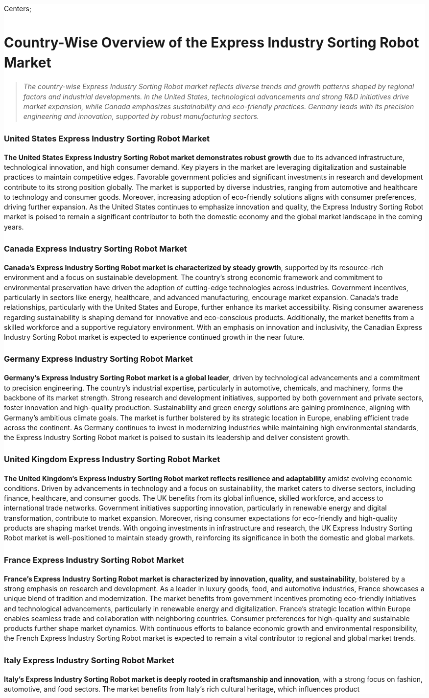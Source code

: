 Centers;</li></ul><h1><span class="">Country-Wise Overview of the Express Industry Sorting Robot Market<br /></span></h1><blockquote><p><em><span class="">The country-wise Express Industry Sorting Robot market reflects diverse trends and growth patterns shaped by regional factors and industrial developments. In the United States, technological advancements and strong R&amp;D initiatives drive market expansion, while Canada emphasizes sustainability and eco-friendly practices. Germany leads with its precision engineering and innovation, supported by robust manufacturing sectors.</span></em></p></blockquote><h3><strong>United States Express Industry Sorting Robot Market</strong></h3><p><strong>The United States Express Industry Sorting Robot market demonstrates robust growth</strong> due to its advanced infrastructure, technological innovation, and high consumer demand. Key players in the market are leveraging digitalization and sustainable practices to maintain competitive edges. Favorable government policies and significant investments in research and development contribute to its strong position globally. The market is supported by diverse industries, ranging from automotive and healthcare to technology and consumer goods. Moreover, increasing adoption of eco-friendly solutions aligns with consumer preferences, driving further expansion. As the United States continues to emphasize innovation and quality, the Express Industry Sorting Robot market is poised to remain a significant contributor to both the domestic economy and the global market landscape in the coming years.</p><h3><strong>Canada Express Industry Sorting Robot Market</strong></h3><p><strong>Canada&rsquo;s Express Industry Sorting Robot market is characterized by steady growth</strong>, supported by its resource-rich environment and a focus on sustainable development. The country&rsquo;s strong economic framework and commitment to environmental preservation have driven the adoption of cutting-edge technologies across industries. Government incentives, particularly in sectors like energy, healthcare, and advanced manufacturing, encourage market expansion. Canada&rsquo;s trade relationships, particularly with the United States and Europe, further enhance its market accessibility. Rising consumer awareness regarding sustainability is shaping demand for innovative and eco-conscious products. Additionally, the market benefits from a skilled workforce and a supportive regulatory environment. With an emphasis on innovation and inclusivity, the Canadian Express Industry Sorting Robot market is expected to experience continued growth in the near future.</p><h3><strong>Germany Express Industry Sorting Robot Market</strong></h3><p><strong>Germany&rsquo;s Express Industry Sorting Robot market is a global leader</strong>, driven by technological advancements and a commitment to precision engineering. The country&rsquo;s industrial expertise, particularly in automotive, chemicals, and machinery, forms the backbone of its market strength. Strong research and development initiatives, supported by both government and private sectors, foster innovation and high-quality production. Sustainability and green energy solutions are gaining prominence, aligning with Germany&rsquo;s ambitious climate goals. The market is further bolstered by its strategic location in Europe, enabling efficient trade across the continent. As Germany continues to invest in modernizing industries while maintaining high environmental standards, the Express Industry Sorting Robot market is poised to sustain its leadership and deliver consistent growth.</p><h3><strong>United Kingdom Express Industry Sorting Robot Market</strong></h3><p><strong>The United Kingdom&rsquo;s Express Industry Sorting Robot market reflects resilience and adaptability</strong> amidst evolving economic conditions. Driven by advancements in technology and a focus on sustainability, the market caters to diverse sectors, including finance, healthcare, and consumer goods. The UK benefits from its global influence, skilled workforce, and access to international trade networks. Government initiatives supporting innovation, particularly in renewable energy and digital transformation, contribute to market expansion. Moreover, rising consumer expectations for eco-friendly and high-quality products are shaping market trends. With ongoing investments in infrastructure and research, the UK Express Industry Sorting Robot market is well-positioned to maintain steady growth, reinforcing its significance in both the domestic and global markets.</p><h3><strong>France Express Industry Sorting Robot Market</strong></h3><p><strong>France&rsquo;s Express Industry Sorting Robot market is characterized by innovation, quality, and sustainability</strong>, bolstered by a strong emphasis on research and development. As a leader in luxury goods, food, and automotive industries, France showcases a unique blend of tradition and modernization. The market benefits from government incentives promoting eco-friendly initiatives and technological advancements, particularly in renewable energy and digitalization. France&rsquo;s strategic location within Europe enables seamless trade and collaboration with neighboring countries. Consumer preferences for high-quality and sustainable products further shape market dynamics. With continuous efforts to balance economic growth and environmental responsibility, the French Express Industry Sorting Robot market is expected to remain a vital contributor to regional and global market trends.</p><h3><strong>Italy Express Industry Sorting Robot Market</strong></h3><p><strong>Italy&rsquo;s Express Industry Sorting Robot market is deeply rooted in craftsmanship and innovation</strong>, with a strong focus on fashion, automotive, and food sectors. The market benefits from Italy&rsquo;s rich cultural heritage, which influences product